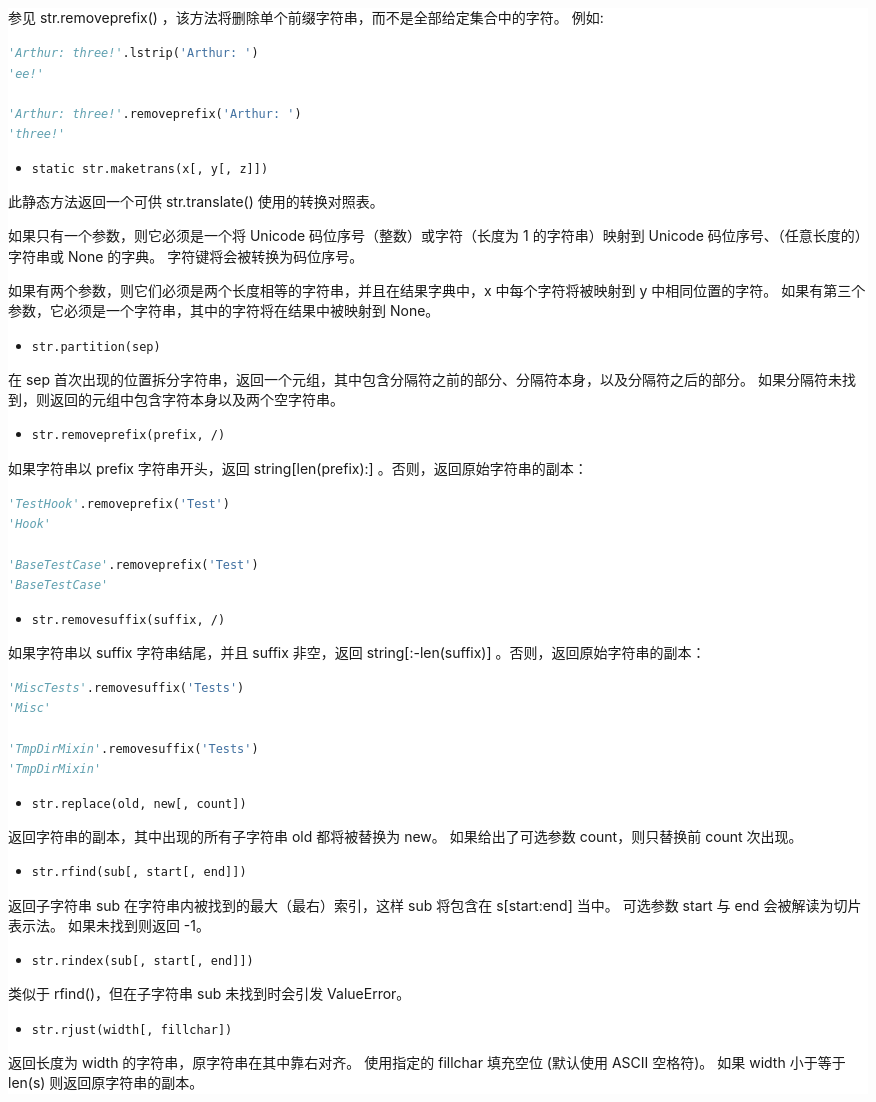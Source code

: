 参见 str.removeprefix() ，该方法将删除单个前缀字符串，而不是全部给定集合中的字符。 例如:

```python
'Arthur: three!'.lstrip('Arthur: ')
'ee!'

'Arthur: three!'.removeprefix('Arthur: ')
'three!'
```

* `static str.maketrans(x[, y[, z]])`

此静态方法返回一个可供 str.translate() 使用的转换对照表。

如果只有一个参数，则它必须是一个将 Unicode 码位序号（整数）或字符（长度为 1 的字符串）映射到 Unicode 码位序号、（任意长度的）字符串或 None 的字典。 字符键将会被转换为码位序号。

如果有两个参数，则它们必须是两个长度相等的字符串，并且在结果字典中，x 中每个字符将被映射到 y 中相同位置的字符。 如果有第三个参数，它必须是一个字符串，其中的字符将在结果中被映射到 None。

* `str.partition(sep)`

在 sep 首次出现的位置拆分字符串，返回一个元组，其中包含分隔符之前的部分、分隔符本身，以及分隔符之后的部分。 如果分隔符未找到，则返回的元组中包含字符本身以及两个空字符串。

* `str.removeprefix(prefix, /)`

如果字符串以 prefix 字符串开头，返回 string[len(prefix):] 。否则，返回原始字符串的副本：

```python
'TestHook'.removeprefix('Test')
'Hook'

'BaseTestCase'.removeprefix('Test')
'BaseTestCase'
```

* `str.removesuffix(suffix, /)`

如果字符串以 suffix 字符串结尾，并且 suffix 非空，返回 string[:-len(suffix)] 。否则，返回原始字符串的副本：

```python
'MiscTests'.removesuffix('Tests')
'Misc'

'TmpDirMixin'.removesuffix('Tests')
'TmpDirMixin'
```

* `str.replace(old, new[, count])`

返回字符串的副本，其中出现的所有子字符串 old 都将被替换为 new。 如果给出了可选参数 count，则只替换前 count 次出现。

* `str.rfind(sub[, start[, end]])`

返回子字符串 sub 在字符串内被找到的最大（最右）索引，这样 sub 将包含在 s[start:end] 当中。 可选参数 start 与 end 会被解读为切片表示法。 如果未找到则返回 -1。

* `str.rindex(sub[, start[, end]])`

类似于 rfind()，但在子字符串 sub 未找到时会引发 ValueError。

* `str.rjust(width[, fillchar])`

返回长度为 width 的字符串，原字符串在其中靠右对齐。 使用指定的 fillchar 填充空位 (默认使用 ASCII 空格符)。 如果 width 小于等于 len(s) 则返回原字符串的副本。
